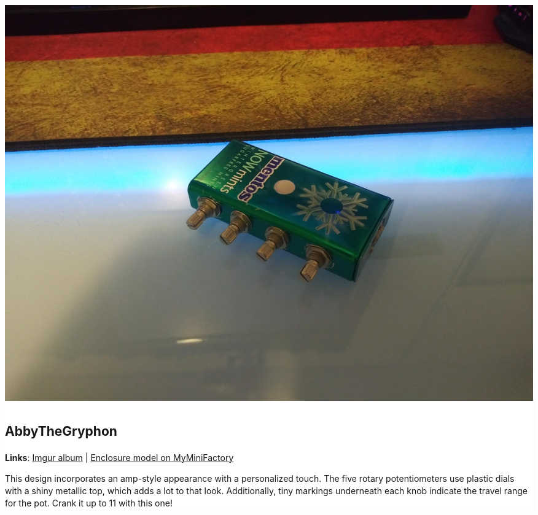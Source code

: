 ![Bao](./assets/community-builds/bao.jpg)

## AbbyTheGryphon

**Links**: [Imgur album](https://imgur.com/a/USUAesF) | [Enclosure model on MyMiniFactory](https://www.myminifactory.com/object/3d-print-139957)

This design incorporates an amp-style appearance with a personalized touch. The five rotary potentiometers use plastic dials with a shiny metallic top, which adds a lot to that look. Additionally, tiny markings underneath each knob indicate the travel range for the pot. Crank it up to 11 with this one!
